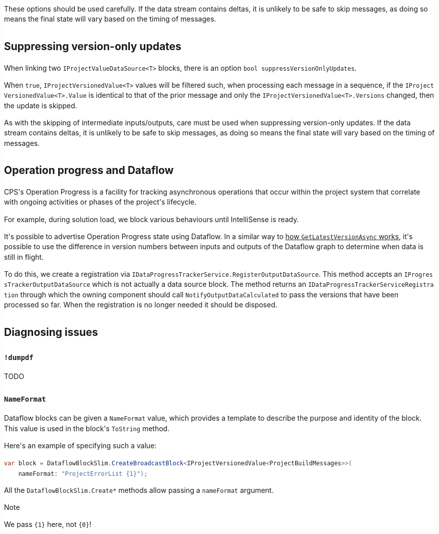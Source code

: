 These options should be used carefully. If the data stream contains deltas, it is unlikely to be safe to skip messages, as doing so means the final state will vary based on the timing of messages.

## Suppressing version-only updates

When linking two `IProjectValueDataSource<T>` blocks, there is an option `bool suppressVersionOnlyUpdates`.

When `true`, `IProjectVersionedValue<T>` values will be filtered such, when processing each message in a sequence, if the `IProjectVersionedValue<T>.Value` is identical to that of the prior message and only the `IProjectVersionedValue<T>.Versions` changed, then the update is skipped.

As with the skipping of intermediate inputs/outputs, care must be used when suppressing version-only updates. If the data stream contains deltas, it is unlikely to be safe to skip messages, as doing so means the final state will vary based on the timing of messages.

## Operation progress and Dataflow

CPS's Operation Progress is a facility for tracking asynchronous operations that occur within the project system that correlate with ongoing activities or phases of the project's lifecycle.

For example, during solution load, we block various behaviours until IntelliSense is ready.

It's possible to advertise Operation Progress state using Dataflow. In a similar way to [how `GetLatestVersionAsync` works](#getlatestversionasync--getspecificversionasync), it's possible to use the difference in version numbers between inputs and outputs of the Dataflow graph to determine when data is still in flight.

To do this, we create a registration via `IDataProgressTrackerService.RegisterOutputDataSource`. This method accepts an `IProgressTrackerOutputDataSource` which is not actually a data source block. The method returns an `IDataProgressTrackerServiceRegistration` through which the owning component should call `NotifyOutputDataCalculated` to pass the versions that have been processed so far. When the registration is no longer needed it should be disposed.

## Diagnosing issues

### `!dumpdf`

TODO

### `NameFormat`

Dataflow blocks can be given a `NameFormat` value, which provides a template to describe the purpose and identity of the block. This value is used in the block's `ToString` method.

Here's an example of specifying such a value:

```c#
var block = DataflowBlockSlim.CreateBroadcastBlock<IProjectVersionedValue<ProjectBuildMessages>>(
    nameFormat: "ProjectErrorList {1}");
```

All the `DataflowBlockSlim.Create*` methods allow passing a `nameFormat` argument.

> [!NOTE]
> We pass `{1}` here, not `{0}`!
